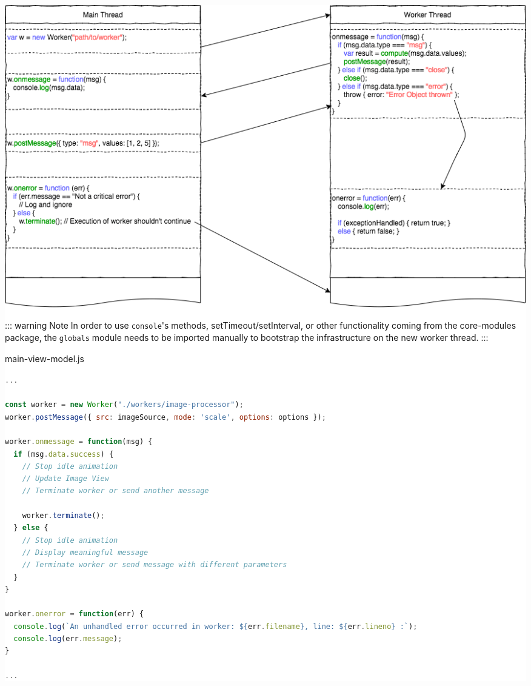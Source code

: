![NativeScript Workers API](/assets/images/multithreading/Workers.png)

::: warning Note
In order to use `console`'s methods, setTimeout/setInterval, or other functionality coming from the core-modules package, the `globals` module needs to be imported manually to bootstrap the infrastructure on the new worker thread.
:::

main-view-model.js

```js
...

const worker = new Worker("./workers/image-processor");
worker.postMessage({ src: imageSource, mode: 'scale', options: options });

worker.onmessage = function(msg) {
  if (msg.data.success) {
    // Stop idle animation
    // Update Image View
    // Terminate worker or send another message

    worker.terminate();
  } else {
    // Stop idle animation
    // Display meaningful message
    // Terminate worker or send message with different parameters
  }
}

worker.onerror = function(err) {
  console.log(`An unhandled error occurred in worker: ${err.filename}, line: ${err.lineno} :`);
  console.log(err.message);
}

...
```

